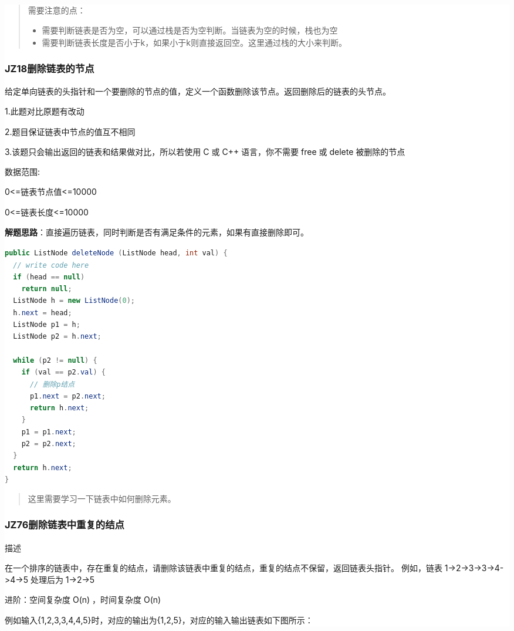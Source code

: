 > 需要注意的点：
>
> * 需要判断链表是否为空，可以通过栈是否为空判断。当链表为空的时候，栈也为空
> * 需要判断链表长度是否小于k，如果小于k则直接返回空。这里通过栈的大小来判断。

### JZ18删除链表的节点

给定单向链表的头指针和一个要删除的节点的值，定义一个函数删除该节点。返回删除后的链表的头节点。

1.此题对比原题有改动

2.题目保证链表中节点的值互不相同

3.该题只会输出返回的链表和结果做对比，所以若使用 C 或 C++ 语言，你不需要 free 或 delete 被删除的节点

数据范围:

0<=链表节点值<=10000

0<=链表长度<=10000

**解题思路**：直接遍历链表，同时判断是否有满足条件的元素，如果有直接删除即可。

```java
public ListNode deleteNode (ListNode head, int val) {
  // write code here
  if (head == null)
    return null;
  ListNode h = new ListNode(0);
  h.next = head;
  ListNode p1 = h;
  ListNode p2 = h.next;

  while (p2 != null) {
    if (val == p2.val) {
      // 删除p结点
      p1.next = p2.next;
      return h.next;
    }
    p1 = p1.next;
    p2 = p2.next;
  }
  return h.next;
}
```

> 这里需要学习一下链表中如何删除元素。

### JZ76删除链表中重复的结点

描述

在一个排序的链表中，存在重复的结点，请删除该链表中重复的结点，重复的结点不保留，返回链表头指针。 例如，链表 1->2->3->3->4->4->5 处理后为 1->2->5

进阶：空间复杂度 O(n) ，时间复杂度 O(n) 

例如输入{1,2,3,3,4,4,5}时，对应的输出为{1,2,5}，对应的输入输出链表如下图所示：
